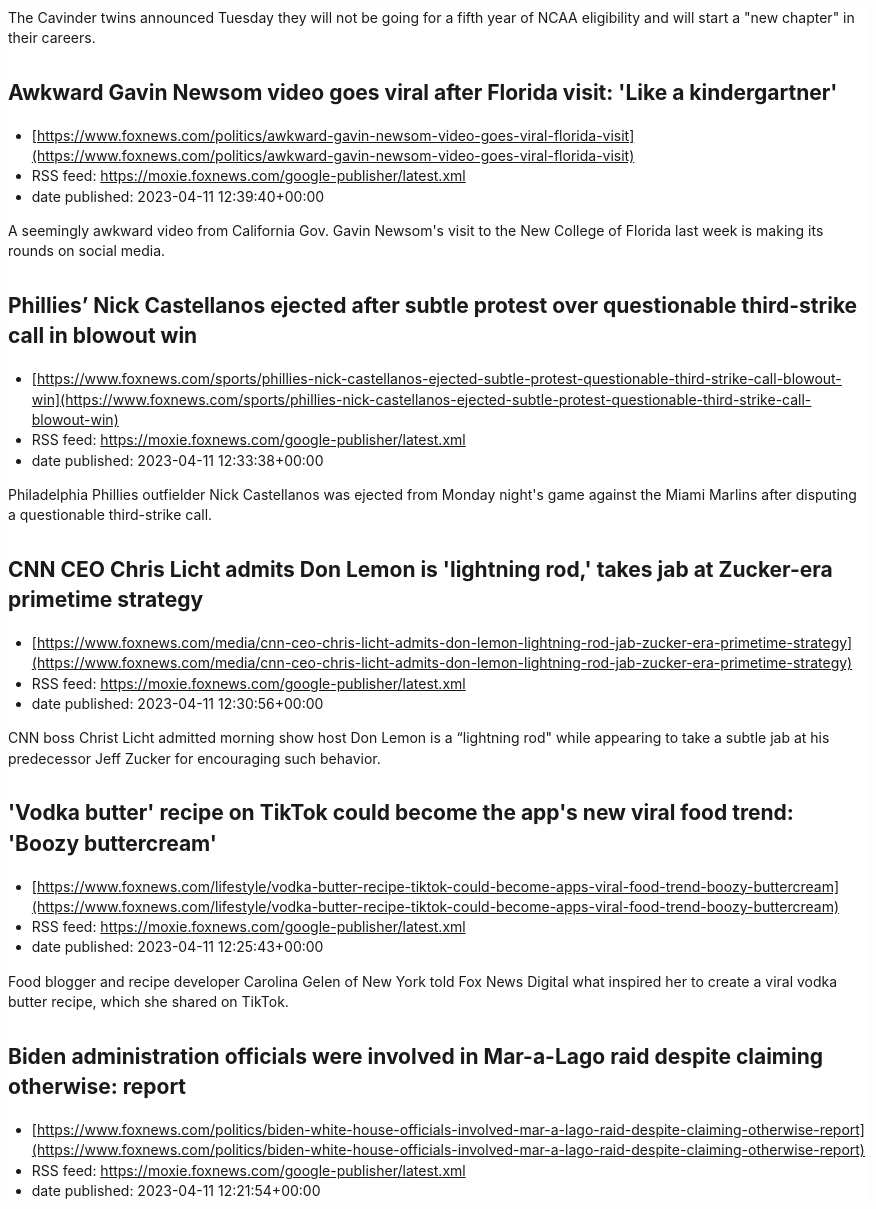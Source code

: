 The Cavinder twins announced Tuesday they will not be going for a fifth year of NCAA eligibility and will start a &quot;new chapter&quot; in their careers.

## Awkward Gavin Newsom video goes viral after Florida visit: 'Like a kindergartner'
 - [https://www.foxnews.com/politics/awkward-gavin-newsom-video-goes-viral-florida-visit](https://www.foxnews.com/politics/awkward-gavin-newsom-video-goes-viral-florida-visit)
 - RSS feed: https://moxie.foxnews.com/google-publisher/latest.xml
 - date published: 2023-04-11 12:39:40+00:00

A seemingly awkward video from California Gov. Gavin Newsom&apos;s visit to the New College of Florida last week is making its rounds on social media.

## Phillies’ Nick Castellanos ejected after subtle protest over questionable third-strike call in blowout win
 - [https://www.foxnews.com/sports/phillies-nick-castellanos-ejected-subtle-protest-questionable-third-strike-call-blowout-win](https://www.foxnews.com/sports/phillies-nick-castellanos-ejected-subtle-protest-questionable-third-strike-call-blowout-win)
 - RSS feed: https://moxie.foxnews.com/google-publisher/latest.xml
 - date published: 2023-04-11 12:33:38+00:00

Philadelphia Phillies outfielder Nick Castellanos was ejected from Monday night&apos;s game against the Miami Marlins after disputing a questionable third-strike call.

## CNN CEO Chris Licht admits Don Lemon is 'lightning rod,' takes jab at Zucker-era primetime strategy
 - [https://www.foxnews.com/media/cnn-ceo-chris-licht-admits-don-lemon-lightning-rod-jab-zucker-era-primetime-strategy](https://www.foxnews.com/media/cnn-ceo-chris-licht-admits-don-lemon-lightning-rod-jab-zucker-era-primetime-strategy)
 - RSS feed: https://moxie.foxnews.com/google-publisher/latest.xml
 - date published: 2023-04-11 12:30:56+00:00

CNN boss Christ Licht admitted morning show host Don Lemon is a “lightning rod&quot; while appearing to take a subtle jab at his predecessor Jeff Zucker for encouraging such behavior.

## 'Vodka butter' recipe on TikTok could become the app's new viral food trend: 'Boozy buttercream'
 - [https://www.foxnews.com/lifestyle/vodka-butter-recipe-tiktok-could-become-apps-viral-food-trend-boozy-buttercream](https://www.foxnews.com/lifestyle/vodka-butter-recipe-tiktok-could-become-apps-viral-food-trend-boozy-buttercream)
 - RSS feed: https://moxie.foxnews.com/google-publisher/latest.xml
 - date published: 2023-04-11 12:25:43+00:00

Food blogger and recipe developer Carolina Gelen of New York told Fox News Digital what inspired her to create a viral vodka butter recipe, which she shared on TikTok.

## Biden administration officials were involved in Mar-a-Lago raid despite claiming otherwise: report
 - [https://www.foxnews.com/politics/biden-white-house-officials-involved-mar-a-lago-raid-despite-claiming-otherwise-report](https://www.foxnews.com/politics/biden-white-house-officials-involved-mar-a-lago-raid-despite-claiming-otherwise-report)
 - RSS feed: https://moxie.foxnews.com/google-publisher/latest.xml
 - date published: 2023-04-11 12:21:54+00:00

